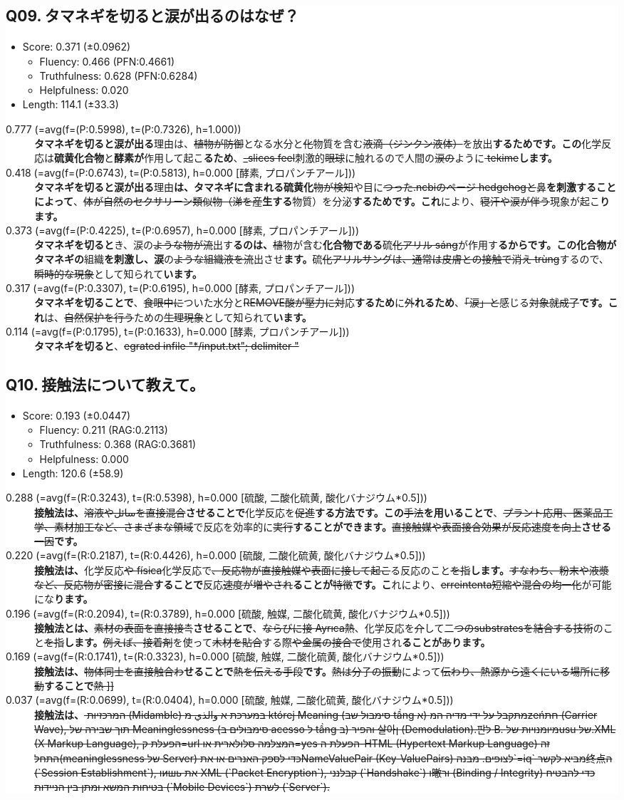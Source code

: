 ## <a name="Q09"></a>Q09. タマネギを切ると涙が出るのはなぜ？

- Score: 0.371 (±0.0962)
  - Fluency: 0.466 (PFN:0.4661)
  - Truthfulness: 0.628 (PFN:0.6284)
  - Helpfulness: 0.020
- Length: 114.1 (±33.3)

<dl>
<dt>0.777 (=avg(f=(P:0.5998), t=(P:0.7326), h=1.000))</dt>
<dd><b>タマネギを切ると涙が出る</b>理由は、<s>植物が防御</s>となる水分と<s>化</s>物質を含む<s>液滴（ジンクン液体）</s>を放出<b>するためです。この</b>化学反応は<b>硫黄化合物</b>と<b>酵素が</b>作用して起こ<b>るため</b>、<s>&#95;slices feel</s>刺激的<s>眼球</s>に触れるので人間の<s>涙の</s>ように<s> tekime</s><b>します。</b></dd>
<dt>0.418 (=avg(f=(P:0.6743), t=(P:0.5813), h=0.000 [酵素, プロパンチアール]))</dt>
<dd><b>タマネギを切ると涙が出る</b>理由<b>は、タマネギに含まれる硫黄化</b><s>物が検知</s>や目に<s>つった&#46;ncbiのページ hedgehogと</s>鼻<b>を刺激することによって</b>、<s>体が自然のセクサリーン類似物（涕を産</s><b>生する</b>物質）を分泌<b>するためです。これ</b>により、<s>寝汗や涙が伴う</s>現象が起こ<b>ります。</b></dd>
<dt>0.373 (=avg(f=(P:0.4225), t=(P:0.6957), h=0.000 [酵素, プロパンチアール]))</dt>
<dd><b>タマネギを切ると</b>き、涙の<s>ような物が流</s>出す<b>るのは、</b><s>植</s>物が含む<b>化合物である</b>硫<s>化アリル sáng</s>が作用す<b>るからです。この化合物がタマネギの</b>組織<b>を刺激し、涙</b>の<s>ような組織液を流</s>出させ<b>ます。</b>硫<s>化アリルサングは、通常は皮膚との接触で消え trùng</s>するので、<s>瞬時的な現象</s>として知られて<b>います。</b></dd>
<dt>0.317 (=avg(f=(P:0.3307), t=(P:0.6195), h=0.000 [酵素, プロパンチアール]))</dt>
<dd><b>タマネギを切ることで</b>、<s>食眼中に</s>ついた水分と<s>REMOVE酸が壓力に対</s>応<b>するため</b>に<s>外</s><b>れるため</b>、<s>「涙」と</s>感じる<s>対象就成了</s><b>です。これ</b>は、<s>自然保护を行う</s>ための<s>生理現象</s>として知られて<b>います。</b></dd>
<dt>0.114 (=avg(f=(P:0.1795), t=(P:0.1633), h=0.000 [酵素, プロパンチアール]))</dt>
<dd><b>タマネギを切ると</b>、<s>egrated infile &quot;&#42;/input&#46;txt&quot;; delimiter &quot;</s></dd>
</dl>

## <a name="Q10"></a>Q10. 接触法について教えて。

- Score: 0.193 (±0.0447)
  - Fluency: 0.211 (RAG:0.2113)
  - Truthfulness: 0.368 (RAG:0.3681)
  - Helpfulness: 0.000
- Length: 120.6 (±58.9)

<dl>
<dt>0.288 (=avg(f=(R:0.3243), t=(R:0.5398), h=0.000 [硫酸, 二酸化硫黄, 酸化バナジウム*0.5]))</dt>
<dd><b>接触法は、</b><s>溶液やسائلを直接混合</s><b>させることで</b>化学反応を<s>促進</s><b>する方法です。この</b><s>手法</s><b>を用いることで</b>、<s>プラント応用、医薬品工学、素材加工など、さまざまな領域</s>で反応を効率的に<s>実行</s><b>することができます。</b><s>直接触媒や表面接合効果が反応速度を向上</s><b>させる</b><s>一因</s><b>です。</b></dd>
<dt>0.220 (=avg(f=(R:0.2187), t=(R:0.4426), h=0.000 [硫酸, 二酸化硫黄, 酸化バナジウム*0.5]))</dt>
<dd><b>接触法は、</b>化学反応<s>や física</s>化学反応で<s>、反応物が直接触媒や表面に接して起こ</s>る反応のこと<s>を指</s><b>します。</b><s>すなわち、粉末や液漿など、反応物が密接に混合</s><b>することで</b>反応<s>速度が増やされ</s><b>ることが</b><s>特徴</s><b>です。こ</b>れにより、<s>erreintenta短縮や混合の均一化</s>が可能にな<b>ります。</b></dd>
<dt>0.196 (=avg(f=(R:0.2094), t=(R:0.3789), h=0.000 [硫酸, 触媒, 二酸化硫黄, 酸化バナジウム*0.5]))</dt>
<dd><b>接触法とは、</b><s>素材の表面を直接接촉</s><b>させることで</b>、<s>ならびに接 Ayrıca熱</s>、化学反応を<s>介</s>して二<s>つのsubstratesを結合する技術</s>のこと<s>を指</s><b>します。</b><s>例えば、接着剤</s>を使って<s>木材を貼合</s>する際<s>や金属の接合で</s>使用され<b>ることが</b><s>あ</s><b>ります。</b></dd>
<dt>0.169 (=avg(f=(R:0.1741), t=(R:0.3323), h=0.000 [硫酸, 触媒, 二酸化硫黄, 酸化バナジウム*0.5]))</dt>
<dd><b>接触法は、</b><s>物体同士を直接触合わ</s><b>せることで</b><s>熱を伝える手段</s><b>です。</b><s>熱は分子の振動</s>によって<s>伝わり、熱源から遠くにいる場所に移動</s><b>することで</b><s>熱 &#93;&#93;</s></dd>
<dt>0.037 (=avg(f=(R:0.0699), t=(R:0.0404), h=0.000 [硫酸, 触媒, 二酸化硫黄, 酸化バナジウム*0.5]))</dt>
<dd><b>接触法は、</b><s> המרכזיות &#40;Midamble&#41; במערכת א والذي מ której Meaning &#40;סימבול שב tầng א&#41; מתקבל על ידי מדיה המzeńחת &#40;Carrier Wave&#41;, תוך שבירה של Meaninglessness &#40;סימבולים ב acesso ל tầng ב&#41; והפיר 살아ן &#40;Demodulation&#41;&#46;판ל B&#46; מיומנויות שלusu של&#46;XML &#40;X Markup Language&#41;, הפעלת ק=url המצלמה סלולארית או=yes הפעלת ה&#45;HTML &#40;Hypertext Markup Language&#41; זה התחל&#40;meaninglessness של Server&#41; כדי לספק האנרים או אתNameValuePair &#40;Key&#45;ValuePairs&#41; לצופים&#46; מבנה&#96;=iq&#96; מביא לקשר终点ה &#40;&#96;Session Establishment&#96;&#41;, וишь את XML &#40;&#96;Packet Encryption&#96;&#41;, קבלנני &#40;&#96;Handshake&#96;&#41; ו㬚ור &#40;Binding / Integrity&#41; כדי להבטיח בטיחות המשא ומתן בין הניידות &#40;&#96;Mobile Devices&#96;&#41; לשרת &#40;&#96;Server&#96;&#41;&#46;</s></dd>
</dl>

